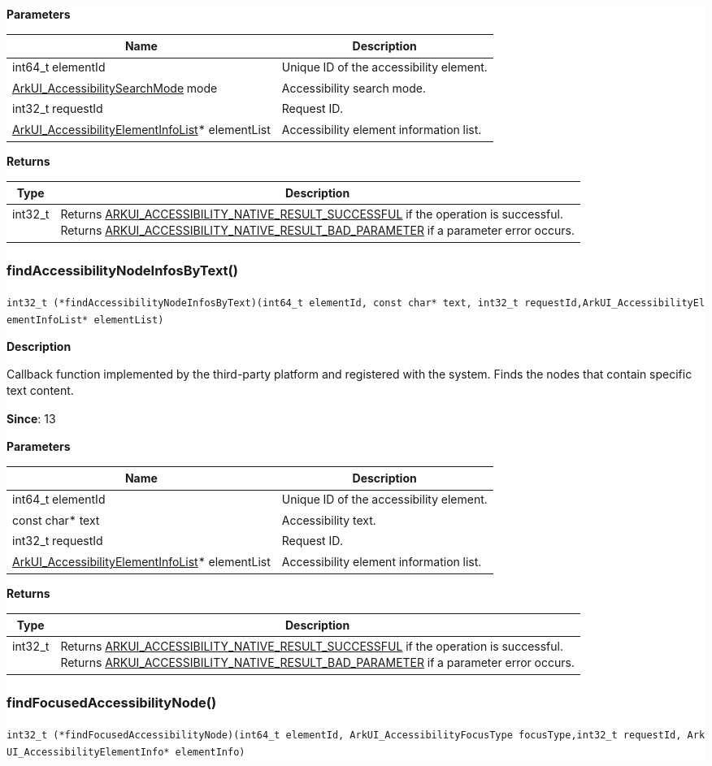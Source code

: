**Parameters**

| Name                                                                           | Description|
|--------------------------------------------------------------------------------| -- |
| int64_t elementId                                                              | Unique ID of the accessibility element.|
| [ArkUI_AccessibilitySearchMode](capi-native-interface-accessibility-h.md) mode | Accessibility search mode.|
| int32_t requestId                                                              | Request ID.|
| [ArkUI_AccessibilityElementInfoList](capi-arkui-accessibility-arkui-accessibilityelementinfolist.md)* elementList                            | Accessibility element information list.|

**Returns**

| Type| Description|
| -- | -- |
| int32_t | Returns [ARKUI_ACCESSIBILITY_NATIVE_RESULT_SUCCESSFUL](capi-native-interface-accessibility-h.md#arkui_acessbilityerrorcode) if the operation is successful.<br>Returns [ARKUI_ACCESSIBILITY_NATIVE_RESULT_BAD_PARAMETER](capi-native-interface-accessibility-h.md#arkui_acessbilityerrorcode) if a parameter error occurs.|

### findAccessibilityNodeInfosByText()

```
int32_t (*findAccessibilityNodeInfosByText)(int64_t elementId, const char* text, int32_t requestId,ArkUI_AccessibilityElementInfoList* elementList)
```

**Description**

Callback function implemented by the third-party platform and registered with the system. Finds the nodes that contain specific text content.

**Since**: 13

**Parameters**

| Name| Description|
| -- | -- |
| int64_t elementId | Unique ID of the accessibility element.|
|  const char* text | Accessibility text.|
|  int32_t requestId | Request ID.|
| [ArkUI_AccessibilityElementInfoList](capi-arkui-accessibility-arkui-accessibilityelementinfolist.md)* elementList | Accessibility element information list.|

**Returns**

| Type| Description|
| -- | -- |
| int32_t | Returns [ARKUI_ACCESSIBILITY_NATIVE_RESULT_SUCCESSFUL](capi-native-interface-accessibility-h.md#arkui_acessbilityerrorcode) if the operation is successful.<br>Returns [ARKUI_ACCESSIBILITY_NATIVE_RESULT_BAD_PARAMETER](capi-native-interface-accessibility-h.md#arkui_acessbilityerrorcode) if a parameter error occurs.|

### findFocusedAccessibilityNode()

```
int32_t (*findFocusedAccessibilityNode)(int64_t elementId, ArkUI_AccessibilityFocusType focusType,int32_t requestId, ArkUI_AccessibilityElementInfo* elementInfo)
```

